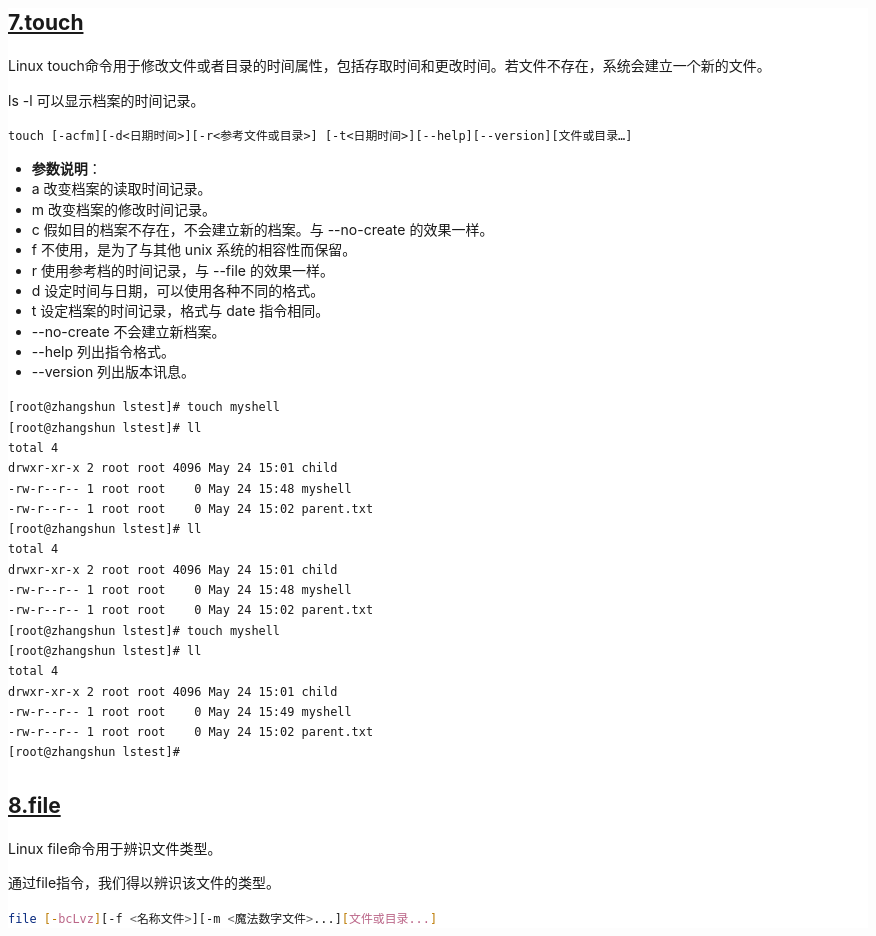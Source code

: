 ## [7.touch](https://jshand.gitee.io/#/course/server/linux?id=_7touch)

Linux touch命令用于修改文件或者目录的时间属性，包括存取时间和更改时间。若文件不存在，系统会建立一个新的文件。

ls -l 可以显示档案的时间记录。

```
touch [-acfm][-d<日期时间>][-r<参考文件或目录>] [-t<日期时间>][--help][--version][文件或目录…]
```

- **参数说明**：
- a 改变档案的读取时间记录。
- m 改变档案的修改时间记录。
- c 假如目的档案不存在，不会建立新的档案。与 --no-create 的效果一样。
- f 不使用，是为了与其他 unix 系统的相容性而保留。
- r 使用参考档的时间记录，与 --file 的效果一样。
- d 设定时间与日期，可以使用各种不同的格式。
- t 设定档案的时间记录，格式与 date 指令相同。
- --no-create 不会建立新档案。
- --help 列出指令格式。
- --version 列出版本讯息。

```
[root@zhangshun lstest]# touch myshell
[root@zhangshun lstest]# ll
total 4
drwxr-xr-x 2 root root 4096 May 24 15:01 child
-rw-r--r-- 1 root root    0 May 24 15:48 myshell
-rw-r--r-- 1 root root    0 May 24 15:02 parent.txt
[root@zhangshun lstest]# ll
total 4
drwxr-xr-x 2 root root 4096 May 24 15:01 child
-rw-r--r-- 1 root root    0 May 24 15:48 myshell
-rw-r--r-- 1 root root    0 May 24 15:02 parent.txt
[root@zhangshun lstest]# touch myshell 
[root@zhangshun lstest]# ll
total 4
drwxr-xr-x 2 root root 4096 May 24 15:01 child
-rw-r--r-- 1 root root    0 May 24 15:49 myshell
-rw-r--r-- 1 root root    0 May 24 15:02 parent.txt
[root@zhangshun lstest]# 
```

## [8.file](https://jshand.gitee.io/#/course/server/linux?id=_8file)

Linux file命令用于辨识文件类型。

通过file指令，我们得以辨识该文件的类型。

```bash
file [-bcLvz][-f <名称文件>][-m <魔法数字文件>...][文件或目录...]
```
